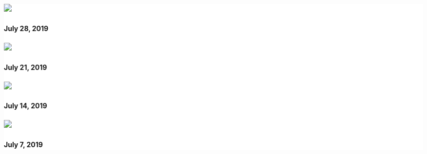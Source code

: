</div>

[](https://www.nytimes.com/issue/magazine/2019/08/14/the-72819-issue)

<div class="image">

![](https://static01.nyt.com/images/2019/08/14/magazine/28mag-cover/mag-cover-02-blog480.jpg)

</div>

<div class="name">

#### July 28, 2019

</div>

[](https://www.nytimes.com/issue/magazine/2019/08/14/the-72119-issue)

<div class="image">

![](https://static01.nyt.com/images/2019/08/14/magazine/21mag-cover/mag-cover-blog480.jpg)

</div>

<div class="name">

#### July 21, 2019

</div>

[](https://www.nytimes.com/issue/magazine/2019/07/11/the-71419-issue)

<div class="image">

![](https://static01.nyt.com/images/2019/07/14/magazine/14mag-cover/14mag-cover-blog480.jpg)

</div>

<div class="name">

#### July 14, 2019

</div>

[](https://www.nytimes.com/issue/magazine/2019/07/09/the-7719-issue)

<div class="image">

![](https://static01.nyt.com/images/2019/07/07/magazine/07mag-cover/07mag-cover-blog480.jpg)

</div>

<div class="name">

#### July 7, 2019

</div>

[](https://www.nytimes.com/issue/magazine/2019/07/01/the-63019-issue)

<div class="image">
